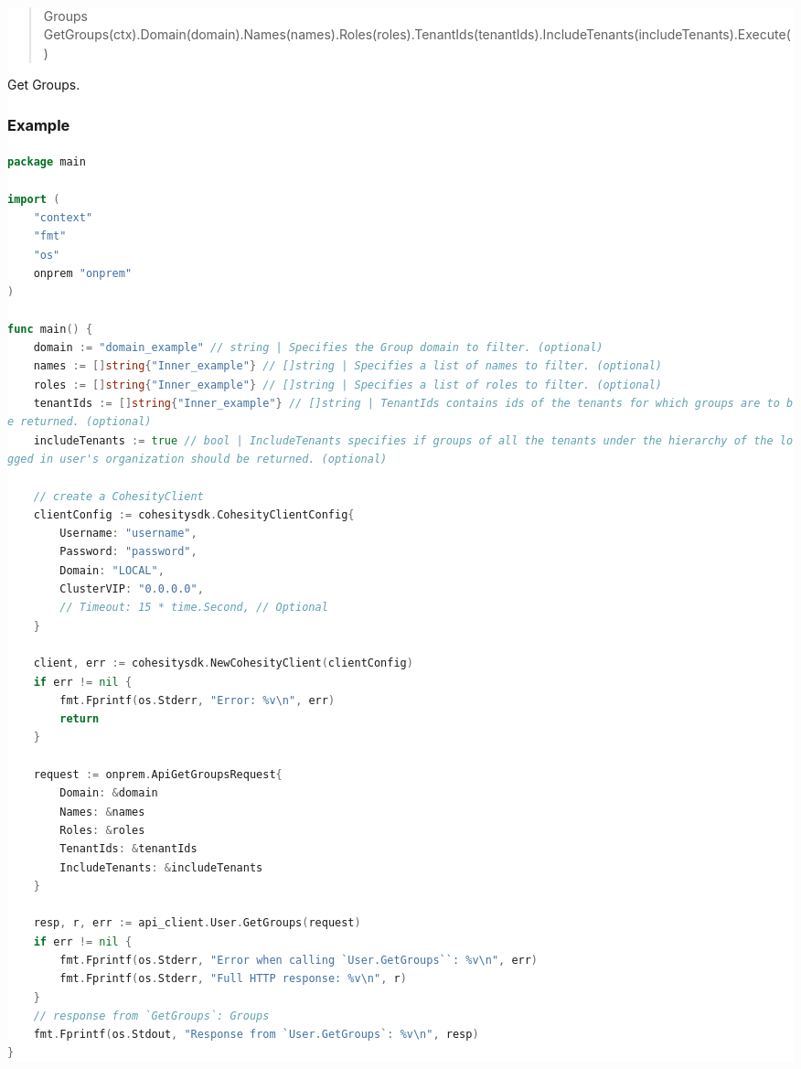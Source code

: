 > Groups GetGroups(ctx).Domain(domain).Names(names).Roles(roles).TenantIds(tenantIds).IncludeTenants(includeTenants).Execute()

Get Groups.



### Example

```go
package main

import (
    "context"
    "fmt"
    "os"
    onprem "onprem"
)

func main() {
    domain := "domain_example" // string | Specifies the Group domain to filter. (optional)
    names := []string{"Inner_example"} // []string | Specifies a list of names to filter. (optional)
    roles := []string{"Inner_example"} // []string | Specifies a list of roles to filter. (optional)
    tenantIds := []string{"Inner_example"} // []string | TenantIds contains ids of the tenants for which groups are to be returned. (optional)
    includeTenants := true // bool | IncludeTenants specifies if groups of all the tenants under the hierarchy of the logged in user's organization should be returned. (optional)

    // create a CohesityClient
    clientConfig := cohesitysdk.CohesityClientConfig{
        Username: "username",
        Password: "password",
        Domain: "LOCAL",
        ClusterVIP: "0.0.0.0",
        // Timeout: 15 * time.Second, // Optional 
    }

    client, err := cohesitysdk.NewCohesityClient(clientConfig)
    if err != nil {
        fmt.Fprintf(os.Stderr, "Error: %v\n", err)
        return
    }

    request := onprem.ApiGetGroupsRequest{
        Domain: &domain
        Names: &names
        Roles: &roles
        TenantIds: &tenantIds
        IncludeTenants: &includeTenants
    }

    resp, r, err := api_client.User.GetGroups(request)
    if err != nil {
        fmt.Fprintf(os.Stderr, "Error when calling `User.GetGroups``: %v\n", err)
        fmt.Fprintf(os.Stderr, "Full HTTP response: %v\n", r)
    }
    // response from `GetGroups`: Groups
    fmt.Fprintf(os.Stdout, "Response from `User.GetGroups`: %v\n", resp)
}
```
